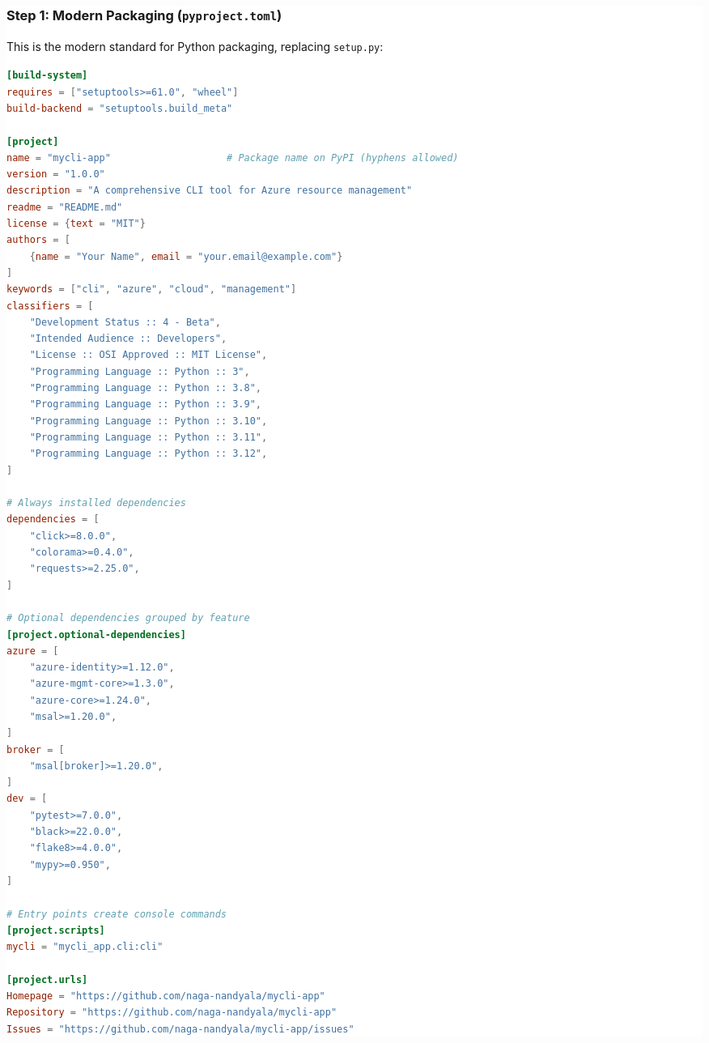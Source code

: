 ### Step 1: Modern Packaging (`pyproject.toml`)

This is the modern standard for Python packaging, replacing `setup.py`:

```toml
[build-system]
requires = ["setuptools>=61.0", "wheel"]
build-backend = "setuptools.build_meta"

[project]
name = "mycli-app"                    # Package name on PyPI (hyphens allowed)
version = "1.0.0"
description = "A comprehensive CLI tool for Azure resource management"
readme = "README.md"
license = {text = "MIT"}
authors = [
    {name = "Your Name", email = "your.email@example.com"}
]
keywords = ["cli", "azure", "cloud", "management"]
classifiers = [
    "Development Status :: 4 - Beta",
    "Intended Audience :: Developers",
    "License :: OSI Approved :: MIT License",
    "Programming Language :: Python :: 3",
    "Programming Language :: Python :: 3.8",
    "Programming Language :: Python :: 3.9",
    "Programming Language :: Python :: 3.10",
    "Programming Language :: Python :: 3.11",
    "Programming Language :: Python :: 3.12",
]

# Always installed dependencies
dependencies = [
    "click>=8.0.0",
    "colorama>=0.4.0",
    "requests>=2.25.0",
]

# Optional dependencies grouped by feature
[project.optional-dependencies]
azure = [
    "azure-identity>=1.12.0",
    "azure-mgmt-core>=1.3.0",
    "azure-core>=1.24.0",
    "msal>=1.20.0",
]
broker = [
    "msal[broker]>=1.20.0",
]
dev = [
    "pytest>=7.0.0",
    "black>=22.0.0",
    "flake8>=4.0.0",
    "mypy>=0.950",
]

# Entry points create console commands
[project.scripts]
mycli = "mycli_app.cli:cli"

[project.urls]
Homepage = "https://github.com/naga-nandyala/mycli-app"
Repository = "https://github.com/naga-nandyala/mycli-app"
Issues = "https://github.com/naga-nandyala/mycli-app/issues"
```